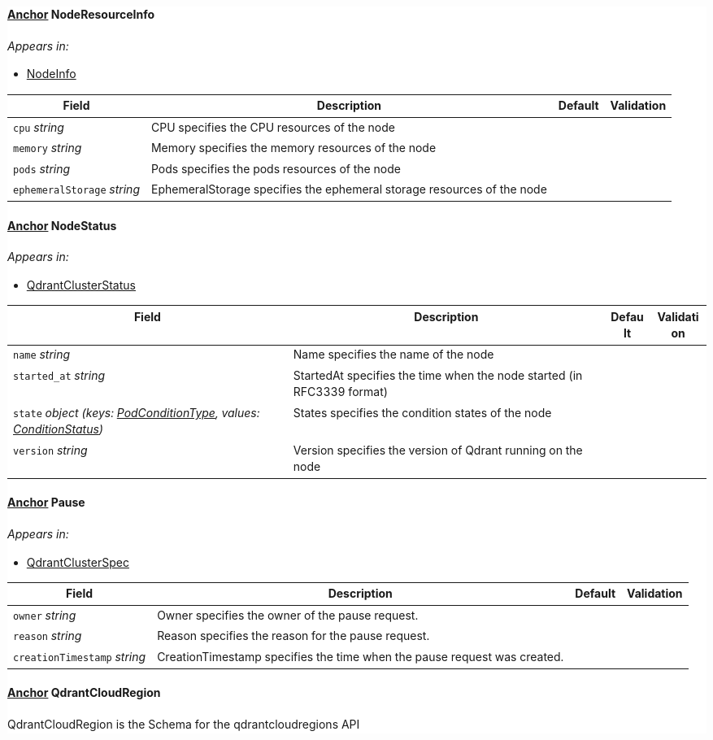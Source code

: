 #### [Anchor](https://qdrant.tech/documentation/private-cloud/api-reference/\#noderesourceinfo) NodeResourceInfo

_Appears in:_

- [NodeInfo](https://qdrant.tech/documentation/private-cloud/api-reference/#nodeinfo)

| Field | Description | Default | Validation |
| --- | --- | --- | --- |
| `cpu` _string_ | CPU specifies the CPU resources of the node |  |  |
| `memory` _string_ | Memory specifies the memory resources of the node |  |  |
| `pods` _string_ | Pods specifies the pods resources of the node |  |  |
| `ephemeralStorage` _string_ | EphemeralStorage specifies the ephemeral storage resources of the node |  |  |

#### [Anchor](https://qdrant.tech/documentation/private-cloud/api-reference/\#nodestatus) NodeStatus

_Appears in:_

- [QdrantClusterStatus](https://qdrant.tech/documentation/private-cloud/api-reference/#qdrantclusterstatus)

| Field | Description | Default | Validation |
| --- | --- | --- | --- |
| `name` _string_ | Name specifies the name of the node |  |  |
| `started_at` _string_ | StartedAt specifies the time when the node started (in RFC3339 format) |  |  |
| `state` _object (keys: [PodConditionType](https://kubernetes.io/docs/reference/generated/kubernetes-api/v1.28/#podconditiontype-v1-core), values: [ConditionStatus](https://kubernetes.io/docs/reference/generated/kubernetes-api/v1.28/#conditionstatus-v1-core))_ | States specifies the condition states of the node |  |  |
| `version` _string_ | Version specifies the version of Qdrant running on the node |  |  |

#### [Anchor](https://qdrant.tech/documentation/private-cloud/api-reference/\#pause) Pause

_Appears in:_

- [QdrantClusterSpec](https://qdrant.tech/documentation/private-cloud/api-reference/#qdrantclusterspec)

| Field | Description | Default | Validation |
| --- | --- | --- | --- |
| `owner` _string_ | Owner specifies the owner of the pause request. |  |  |
| `reason` _string_ | Reason specifies the reason for the pause request. |  |  |
| `creationTimestamp` _string_ | CreationTimestamp specifies the time when the pause request was created. |  |  |

#### [Anchor](https://qdrant.tech/documentation/private-cloud/api-reference/\#qdrantcloudregion) QdrantCloudRegion

QdrantCloudRegion is the Schema for the qdrantcloudregions API
